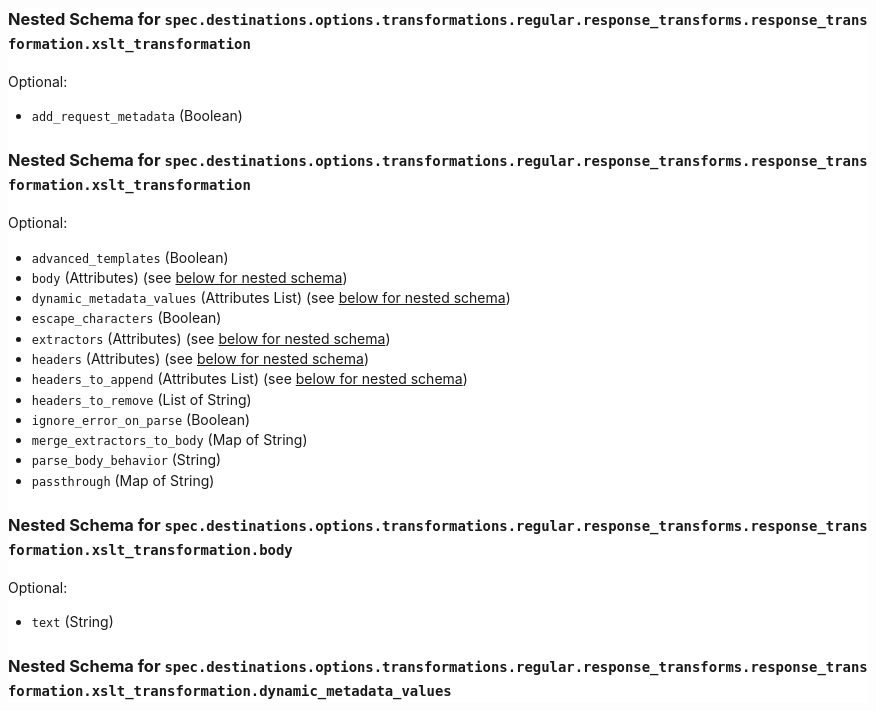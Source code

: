 <a id="nestedatt--spec--destinations--options--transformations--regular--response_transforms--response_transformation--header_body_transform"></a>
### Nested Schema for `spec.destinations.options.transformations.regular.response_transforms.response_transformation.xslt_transformation`

Optional:

- `add_request_metadata` (Boolean)


<a id="nestedatt--spec--destinations--options--transformations--regular--response_transforms--response_transformation--transformation_template"></a>
### Nested Schema for `spec.destinations.options.transformations.regular.response_transforms.response_transformation.xslt_transformation`

Optional:

- `advanced_templates` (Boolean)
- `body` (Attributes) (see [below for nested schema](#nestedatt--spec--destinations--options--transformations--regular--response_transforms--response_transformation--xslt_transformation--body))
- `dynamic_metadata_values` (Attributes List) (see [below for nested schema](#nestedatt--spec--destinations--options--transformations--regular--response_transforms--response_transformation--xslt_transformation--dynamic_metadata_values))
- `escape_characters` (Boolean)
- `extractors` (Attributes) (see [below for nested schema](#nestedatt--spec--destinations--options--transformations--regular--response_transforms--response_transformation--xslt_transformation--extractors))
- `headers` (Attributes) (see [below for nested schema](#nestedatt--spec--destinations--options--transformations--regular--response_transforms--response_transformation--xslt_transformation--headers))
- `headers_to_append` (Attributes List) (see [below for nested schema](#nestedatt--spec--destinations--options--transformations--regular--response_transforms--response_transformation--xslt_transformation--headers_to_append))
- `headers_to_remove` (List of String)
- `ignore_error_on_parse` (Boolean)
- `merge_extractors_to_body` (Map of String)
- `parse_body_behavior` (String)
- `passthrough` (Map of String)

<a id="nestedatt--spec--destinations--options--transformations--regular--response_transforms--response_transformation--xslt_transformation--body"></a>
### Nested Schema for `spec.destinations.options.transformations.regular.response_transforms.response_transformation.xslt_transformation.body`

Optional:

- `text` (String)


<a id="nestedatt--spec--destinations--options--transformations--regular--response_transforms--response_transformation--xslt_transformation--dynamic_metadata_values"></a>
### Nested Schema for `spec.destinations.options.transformations.regular.response_transforms.response_transformation.xslt_transformation.dynamic_metadata_values`
